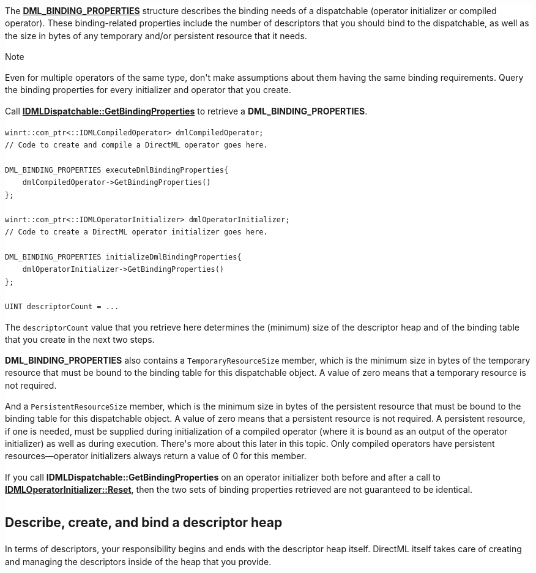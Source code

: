 The [**DML_BINDING_PROPERTIES**](/windows/desktop/api/directml/ns-directml-dml_binding_properties) structure describes the binding needs of a dispatchable (operator initializer or compiled operator). These binding-related properties include the number of descriptors that you should bind to the dispatchable, as well as the size in bytes of any temporary and/or persistent resource that it needs.

> [!NOTE]
> Even for multiple operators of the same type, don't make assumptions about them having the same binding requirements. Query the binding properties for every initializer and operator that you create.

Call [**IDMLDispatchable::GetBindingProperties**](/windows/desktop/api/directml/nf-directml-idmldispatchable-getbindingproperties) to retrieve a **DML_BINDING_PROPERTIES**.

```cppwinrt
winrt::com_ptr<::IDMLCompiledOperator> dmlCompiledOperator;
// Code to create and compile a DirectML operator goes here.

DML_BINDING_PROPERTIES executeDmlBindingProperties{
    dmlCompiledOperator->GetBindingProperties()
};

winrt::com_ptr<::IDMLOperatorInitializer> dmlOperatorInitializer;
// Code to create a DirectML operator initializer goes here.

DML_BINDING_PROPERTIES initializeDmlBindingProperties{
    dmlOperatorInitializer->GetBindingProperties()
};

UINT descriptorCount = ...
```

The `descriptorCount` value that you retrieve here determines the (minimum) size of the descriptor heap and of the binding table that you create in the next two steps.

**DML_BINDING_PROPERTIES** also contains a `TemporaryResourceSize` member, which is the minimum size in bytes of the temporary resource that must be bound to the binding table for this dispatchable object. A value of zero means that a temporary resource is not required.

And a `PersistentResourceSize` member, which is the minimum size in bytes of the persistent resource that must be bound to the binding table for this dispatchable object. A value of zero means that a persistent resource is not required. A persistent resource, if one is needed, must be supplied during initialization of a compiled operator (where it is bound as an output of the operator initializer) as well as during execution. There's more about this later in this topic. Only compiled operators have persistent resources—operator initializers always return a value of 0 for this member.

If you call **IDMLDispatchable::GetBindingProperties** on an operator initializer both before and after a call to [**IDMLOperatorInitializer::Reset**](/windows/desktop/api/directml/nf-directml-idmloperatorinitializer-reset), then the two sets of binding properties retrieved are not guaranteed to be identical.

## Describe, create, and bind a descriptor heap

In terms of descriptors, your responsibility begins and ends with the descriptor heap itself. DirectML itself takes care of creating and managing the descriptors inside of the heap that you provide.
